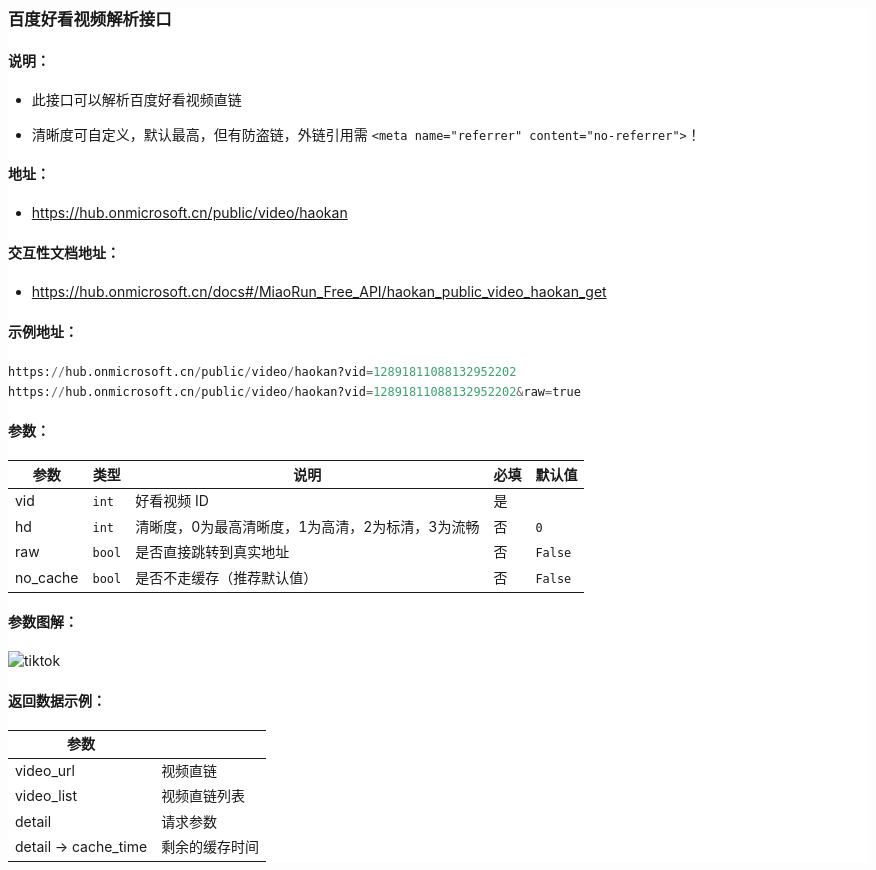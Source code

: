 
### 百度好看视频解析接口

<video id="p5" width="100%" height="100%" controls=""  data-poster="https://img.onmicrosoft.cn/2023-01-20/1.png">
  <source src="https://hub.onmicrosoft.cn/public/video/haokan?vid=12891811088132952202&hd=0&raw=true&no_cache=false" type="video/mp4" />
</video>

#### 说明：

- 此接口可以解析百度好看视频直链

- 清晰度可自定义，默认最高，但有防盗链，外链引用需 `<meta name="referrer" content="no-referrer">`！

#### 地址：

- https://hub.onmicrosoft.cn/public/video/haokan

#### 交互性文档地址：

- https://hub.onmicrosoft.cn/docs#/MiaoRun_Free_API/haokan_public_video_haokan_get

#### 示例地址：

```python
https://hub.onmicrosoft.cn/public/video/haokan?vid=12891811088132952202
https://hub.onmicrosoft.cn/public/video/haokan?vid=12891811088132952202&raw=true
```

#### 参数：

| 参数     | 类型   | 说明                       | 必填 | 默认值  |
| -------- | ------ | -------------------------- | ---- | ------- |
| vid    | `int`  | 好看视频 ID               | 是   |         |
| hd       | `int`  | 清晰度，0为最高清晰度，1为高清，2为标清，3为流畅 | 否   | `0` |
| raw      | `bool` | 是否直接跳转到真实地址     | 否   | `False` |
| no_cache | `bool` | 是否不走缓存（推荐默认值） | 否   | `False` |

#### 参数图解：

![tiktok](https://img.onmicrosoft.cn/2023/01/20/6d280d10-2ec0-4ec8-9c14-e6de73fd3b57.png)

#### 返回数据示例：

| 参数                 |                |
| -------------------- | -------------- |
| video_url            | 视频直链       |
| video_list           | 视频直链列表 |
| detail               | 请求参数       |
| detail -> cache_time | 剩余的缓存时间 |
